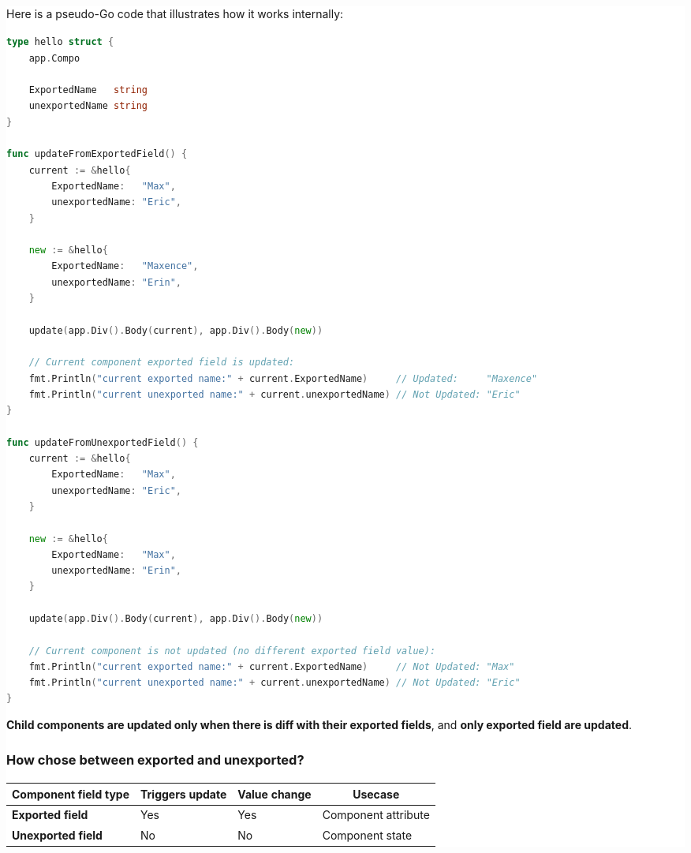 Here is a pseudo-Go code that illustrates how it works internally:

```go
type hello struct {
	app.Compo

	ExportedName   string
	unexportedName string
}

func updateFromExportedField() {
	current := &hello{
		ExportedName:   "Max",
		unexportedName: "Eric",
	}

	new := &hello{
		ExportedName:   "Maxence",
		unexportedName: "Erin",
	}

	update(app.Div().Body(current), app.Div().Body(new))

    // Current component exported field is updated:
	fmt.Println("current exported name:" + current.ExportedName)     // Updated:     "Maxence"
	fmt.Println("current unexported name:" + current.unexportedName) // Not Updated: "Eric"
}

func updateFromUnexportedField() {
	current := &hello{
		ExportedName:   "Max",
		unexportedName: "Eric",
	}

	new := &hello{
		ExportedName:   "Max",
		unexportedName: "Erin",
	}

	update(app.Div().Body(current), app.Div().Body(new))

	// Current component is not updated (no different exported field value):
	fmt.Println("current exported name:" + current.ExportedName)     // Not Updated: "Max"
	fmt.Println("current unexported name:" + current.unexportedName) // Not Updated: "Eric"
}
```

**Child components are updated only when there is diff with their exported fields**, and **only exported field are updated**.

### How chose between exported and unexported?

| Component field type | Triggers update | Value change | Usecase             |
| -------------------- | --------------- | ------------ | ------------------- |
| **Exported field**   | Yes             | Yes          | Component attribute |
| **Unexported field** | No              | No           | Component state     |
